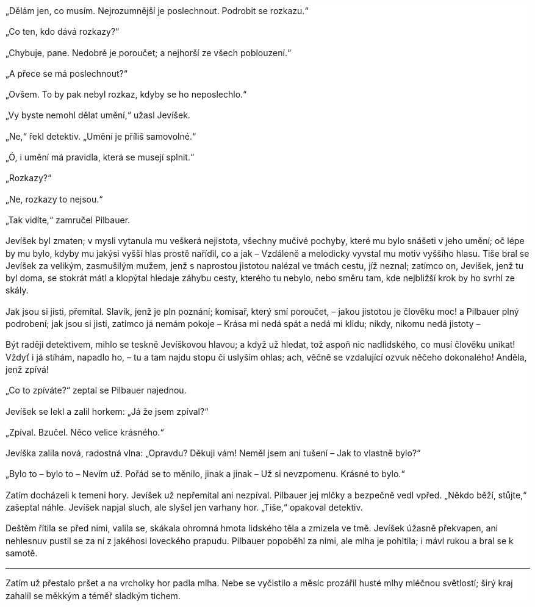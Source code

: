 „Dělám jen, co musím. Nejrozumnější je poslechnout. Podrobit se rozkazu.“

„Co ten, kdo dává rozkazy?“

„Chybuje, pane. Nedobré je poroučet; a nejhorší ze všech poblouzení.“

„A přece se má poslechnout?“

„Ovšem. To by pak nebyl rozkaz, kdyby se ho neposlechlo.“

„Vy byste nemohl dělat umění,“ užasl Jevíšek.

„Ne,“ řekl detektiv. „Umění je příliš samovolné.“

„Ó, i umění má pravidla, která se musejí splnit.“

„Rozkazy?“

„Ne, rozkazy to nejsou.“

„Tak vidíte,“ zamručel Pilbauer.

Jevíšek byl zmaten; v mysli vytanula mu veškerá nejistota, všechny mučivé pochyby, které mu bylo snášeti v jeho umění; oč lépe by mu bylo, kdyby mu jakýsi vyšší hlas prostě nařídil, co a jak – Vzdáleně a melodicky vyvstal mu motiv vyššího hlasu. Tiše bral se Jevíšek za velikým, zasmušilým mužem, jenž s naprostou jistotou nalézal ve tmách cestu, jíž neznal; zatímco on, Jevíšek, jenž tu byl doma, se stokrát mátl a klopýtal hledaje záhybu cesty, kterého tu nebylo, nebo směru tam, kde nejbližší krok by ho svrhl ze skály.

Jak jsou si jisti, přemítal. Slavík, jenž je pln poznání; komisař, který smí poroučet, – jakou jistotou je člověku moc! a Pilbauer plný podrobení; jak jsou si jisti, zatímco já nemám pokoje – Krása mi nedá spát a nedá mi klidu; nikdy, nikomu nedá jistoty –

Být raději detektivem, mihlo se teskně Jevíškovou hlavou; a když už hledat, tož aspoň nic nadlidského, co musí člověku unikat! Vždyť i já stíhám, napadlo ho, – tu a tam najdu stopu či uslyším ohlas; ach, věčně se vzdalující ozvuk něčeho dokonalého! Anděla, jenž zpívá!

„Co to zpíváte?“ zeptal se Pilbauer najednou.

Jevíšek se lekl a zalil horkem: „Já že jsem zpíval?“

„Zpíval. Bzučel. Něco velice krásného.“

Jevíška zalila nová, radostná vlna: „Opravdu? Děkuji vám! Neměl jsem ani tušení – Jak to vlastně bylo?“

„Bylo to – bylo to – Nevím už. Pořád se to měnilo, jinak a jinak – Už si nevzpomenu. Krásné to bylo.“

Zatím docházeli k temeni hory. Jevíšek už nepřemítal ani nezpíval. Pilbauer jej mlčky a bezpečně vedl vpřed. „Někdo běží, stůjte,“ zašeptal náhle. Jevíšek napjal sluch, ale slyšel jen varhany hor. „Tiše,“ opakoval detektiv.

Deštěm řítila se před nimi, valila se, skákala ohromná hmota lidského těla a zmizela ve tmě. Jevíšek úžasně překvapen, ani nehlesnuv pustil se za ní z jakéhosi loveckého prapudu. Pilbauer popoběhl za nimi, ale mlha je pohltila; i mávl rukou a bral se k samotě.

* * *

Zatím už přestalo pršet a na vrcholky hor padla mlha. Nebe se vyčistilo a měsíc prozářil husté mlhy mléčnou světlostí; širý kraj zahalil se měkkým a téměř sladkým tichem.

